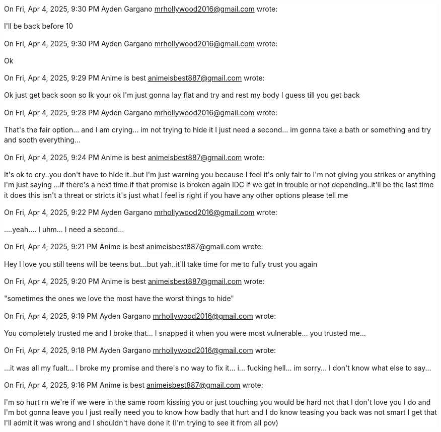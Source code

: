 On Fri, Apr 4, 2025, 9:30 PM Ayden Gargano <mrhollywood2016@gmail.com> wrote:

I'll be back before 10


On Fri, Apr 4, 2025, 9:30 PM Ayden Gargano <mrhollywood2016@gmail.com> wrote:

Ok


On Fri, Apr 4, 2025, 9:29 PM Anime is best <animeisbest887@gmail.com> wrote:

Ok just get back soon so Ik your ok I'm just gonna lay flat and try and rest my body I guess till you get back


On Fri, Apr 4, 2025, 9:28 PM Ayden Gargano <mrhollywood2016@gmail.com> wrote:

That's the fair option... and I am crying... im not trying to hide it I just need a second... im gonna take a bath or something and try and sooth everything...


On Fri, Apr 4, 2025, 9:24 PM Anime is best <animeisbest887@gmail.com> wrote:

It's ok to cry..you don't have to hide it..but I'm just warning you because I feel it's only fair to I'm not giving you strikes or anything I'm just saying ...if there's a next time if that promise is broken again IDC if we get in trouble or not depending..it'll be the last time it does this isn't a threat or stricts it's just what I feel is right if you have any other options please tell me


On Fri, Apr 4, 2025, 9:22 PM Ayden Gargano <mrhollywood2016@gmail.com> wrote:

....yeah.... I uhm... I need a second...


On Fri, Apr 4, 2025, 9:21 PM Anime is best <animeisbest887@gmail.com> wrote:

Hey I love you still teens will be teens but...but yah..it'll take time for me to fully trust you again


On Fri, Apr 4, 2025, 9:20 PM Anime is best <animeisbest887@gmail.com> wrote:

"sometimes the ones we love the most have the worst things to hide"


On Fri, Apr 4, 2025, 9:19 PM Ayden Gargano <mrhollywood2016@gmail.com> wrote:

You completely trusted me and I broke that... I snapped it when you were most vulnerable... you trusted me...


On Fri, Apr 4, 2025, 9:18 PM Ayden Gargano <mrhollywood2016@gmail.com> wrote:

...it was all my fualt... I broke my promise and there's no way to fix it... i... fucking hell... im sorry... I don't know what else to say...


On Fri, Apr 4, 2025, 9:16 PM Anime is best <animeisbest887@gmail.com> wrote:

I'm so hurt rn we're if we were in the same room kissing you or just touching you would be hard not that I don't love you I do and I'm bot gonna leave you I just really need you to know how badly that hurt and I do know teasing you back was not smart I get that I'll admit it was wrong and I shouldn't have done it (I'm trying to see it from all pov)
